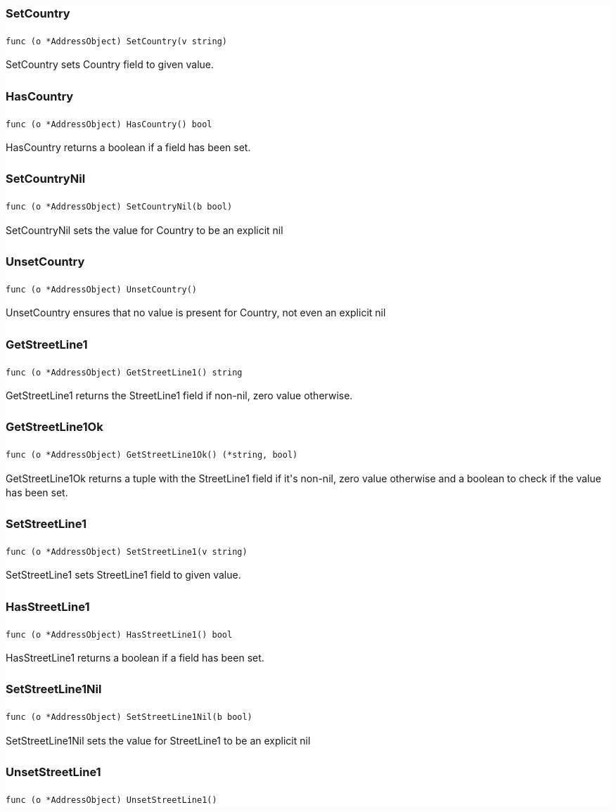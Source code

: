 ### SetCountry

`func (o *AddressObject) SetCountry(v string)`

SetCountry sets Country field to given value.

### HasCountry

`func (o *AddressObject) HasCountry() bool`

HasCountry returns a boolean if a field has been set.

### SetCountryNil

`func (o *AddressObject) SetCountryNil(b bool)`

 SetCountryNil sets the value for Country to be an explicit nil

### UnsetCountry
`func (o *AddressObject) UnsetCountry()`

UnsetCountry ensures that no value is present for Country, not even an explicit nil
### GetStreetLine1

`func (o *AddressObject) GetStreetLine1() string`

GetStreetLine1 returns the StreetLine1 field if non-nil, zero value otherwise.

### GetStreetLine1Ok

`func (o *AddressObject) GetStreetLine1Ok() (*string, bool)`

GetStreetLine1Ok returns a tuple with the StreetLine1 field if it's non-nil, zero value otherwise
and a boolean to check if the value has been set.

### SetStreetLine1

`func (o *AddressObject) SetStreetLine1(v string)`

SetStreetLine1 sets StreetLine1 field to given value.

### HasStreetLine1

`func (o *AddressObject) HasStreetLine1() bool`

HasStreetLine1 returns a boolean if a field has been set.

### SetStreetLine1Nil

`func (o *AddressObject) SetStreetLine1Nil(b bool)`

 SetStreetLine1Nil sets the value for StreetLine1 to be an explicit nil

### UnsetStreetLine1
`func (o *AddressObject) UnsetStreetLine1()`
